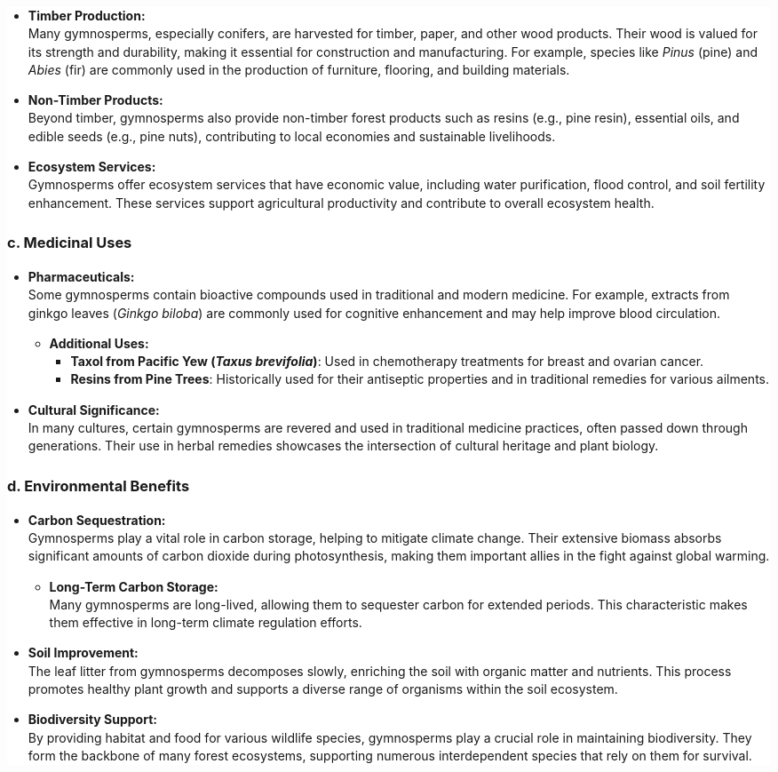 - **Timber Production:**  
  Many gymnosperms, especially conifers, are harvested for timber, paper, and other wood products. Their wood is valued for its strength and durability, making it essential for construction and manufacturing. For example, species like _Pinus_ (pine) and _Abies_ (fir) are commonly used in the production of furniture, flooring, and building materials.

- **Non-Timber Products:**  
  Beyond timber, gymnosperms also provide non-timber forest products such as resins (e.g., pine resin), essential oils, and edible seeds (e.g., pine nuts), contributing to local economies and sustainable livelihoods.

- **Ecosystem Services:**  
  Gymnosperms offer ecosystem services that have economic value, including water purification, flood control, and soil fertility enhancement. These services support agricultural productivity and contribute to overall ecosystem health.

### c. Medicinal Uses

- **Pharmaceuticals:**  
  Some gymnosperms contain bioactive compounds used in traditional and modern medicine. For example, extracts from ginkgo leaves (_Ginkgo biloba_) are commonly used for cognitive enhancement and may help improve blood circulation.

  - **Additional Uses:**
    - **Taxol from Pacific Yew (_Taxus brevifolia_)**: Used in chemotherapy treatments for breast and ovarian cancer.
    - **Resins from Pine Trees**: Historically used for their antiseptic properties and in traditional remedies for various ailments.

- **Cultural Significance:**  
  In many cultures, certain gymnosperms are revered and used in traditional medicine practices, often passed down through generations. Their use in herbal remedies showcases the intersection of cultural heritage and plant biology.

### d. Environmental Benefits

- **Carbon Sequestration:**  
  Gymnosperms play a vital role in carbon storage, helping to mitigate climate change. Their extensive biomass absorbs significant amounts of carbon dioxide during photosynthesis, making them important allies in the fight against global warming.

  - **Long-Term Carbon Storage:**  
    Many gymnosperms are long-lived, allowing them to sequester carbon for extended periods. This characteristic makes them effective in long-term climate regulation efforts.

- **Soil Improvement:**  
  The leaf litter from gymnosperms decomposes slowly, enriching the soil with organic matter and nutrients. This process promotes healthy plant growth and supports a diverse range of organisms within the soil ecosystem.

- **Biodiversity Support:**  
  By providing habitat and food for various wildlife species, gymnosperms play a crucial role in maintaining biodiversity. They form the backbone of many forest ecosystems, supporting numerous interdependent species that rely on them for survival.
